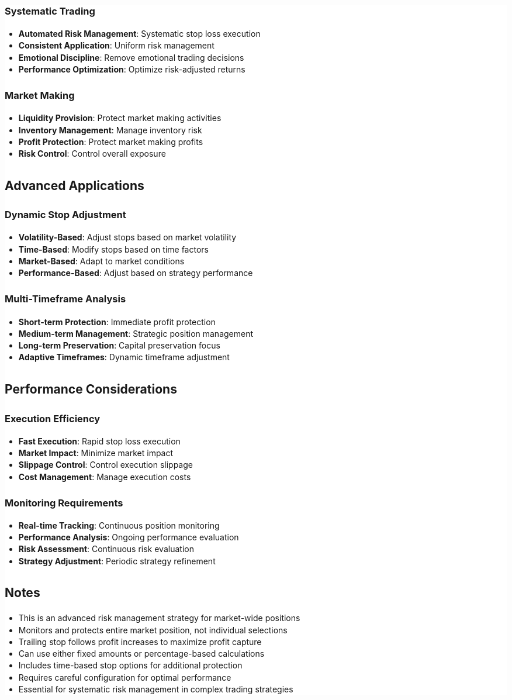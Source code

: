 ### Systematic Trading
- **Automated Risk Management**: Systematic stop loss execution
- **Consistent Application**: Uniform risk management
- **Emotional Discipline**: Remove emotional trading decisions
- **Performance Optimization**: Optimize risk-adjusted returns

### Market Making
- **Liquidity Provision**: Protect market making activities
- **Inventory Management**: Manage inventory risk
- **Profit Protection**: Protect market making profits
- **Risk Control**: Control overall exposure

## Advanced Applications

### Dynamic Stop Adjustment
- **Volatility-Based**: Adjust stops based on market volatility
- **Time-Based**: Modify stops based on time factors
- **Market-Based**: Adapt to market conditions
- **Performance-Based**: Adjust based on strategy performance

### Multi-Timeframe Analysis
- **Short-term Protection**: Immediate profit protection
- **Medium-term Management**: Strategic position management
- **Long-term Preservation**: Capital preservation focus
- **Adaptive Timeframes**: Dynamic timeframe adjustment

## Performance Considerations

### Execution Efficiency
- **Fast Execution**: Rapid stop loss execution
- **Market Impact**: Minimize market impact
- **Slippage Control**: Control execution slippage
- **Cost Management**: Manage execution costs

### Monitoring Requirements
- **Real-time Tracking**: Continuous position monitoring
- **Performance Analysis**: Ongoing performance evaluation
- **Risk Assessment**: Continuous risk evaluation
- **Strategy Adjustment**: Periodic strategy refinement

## Notes

- This is an advanced risk management strategy for market-wide positions
- Monitors and protects entire market position, not individual selections
- Trailing stop follows profit increases to maximize profit capture
- Can use either fixed amounts or percentage-based calculations
- Includes time-based stop options for additional protection
- Requires careful configuration for optimal performance
- Essential for systematic risk management in complex trading strategies

